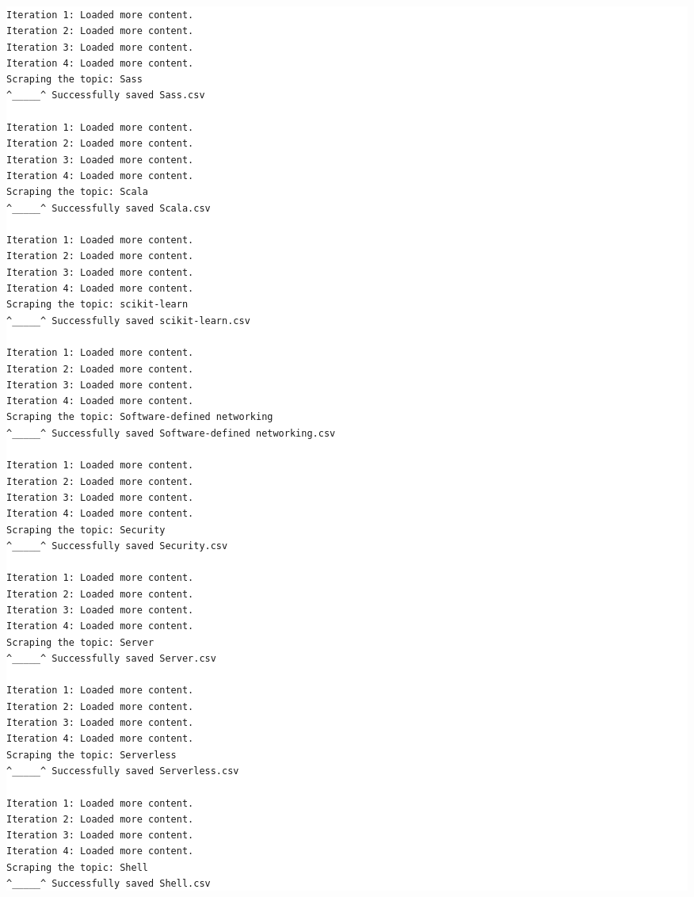     Iteration 1: Loaded more content.
    Iteration 2: Loaded more content.
    Iteration 3: Loaded more content.
    Iteration 4: Loaded more content.
    Scraping the topic: Sass
    ^_____^ Successfully saved Sass.csv
    
    Iteration 1: Loaded more content.
    Iteration 2: Loaded more content.
    Iteration 3: Loaded more content.
    Iteration 4: Loaded more content.
    Scraping the topic: Scala
    ^_____^ Successfully saved Scala.csv
    
    Iteration 1: Loaded more content.
    Iteration 2: Loaded more content.
    Iteration 3: Loaded more content.
    Iteration 4: Loaded more content.
    Scraping the topic: scikit-learn
    ^_____^ Successfully saved scikit-learn.csv
    
    Iteration 1: Loaded more content.
    Iteration 2: Loaded more content.
    Iteration 3: Loaded more content.
    Iteration 4: Loaded more content.
    Scraping the topic: Software-defined networking
    ^_____^ Successfully saved Software-defined networking.csv
    
    Iteration 1: Loaded more content.
    Iteration 2: Loaded more content.
    Iteration 3: Loaded more content.
    Iteration 4: Loaded more content.
    Scraping the topic: Security
    ^_____^ Successfully saved Security.csv
    
    Iteration 1: Loaded more content.
    Iteration 2: Loaded more content.
    Iteration 3: Loaded more content.
    Iteration 4: Loaded more content.
    Scraping the topic: Server
    ^_____^ Successfully saved Server.csv
    
    Iteration 1: Loaded more content.
    Iteration 2: Loaded more content.
    Iteration 3: Loaded more content.
    Iteration 4: Loaded more content.
    Scraping the topic: Serverless
    ^_____^ Successfully saved Serverless.csv
    
    Iteration 1: Loaded more content.
    Iteration 2: Loaded more content.
    Iteration 3: Loaded more content.
    Iteration 4: Loaded more content.
    Scraping the topic: Shell
    ^_____^ Successfully saved Shell.csv
    